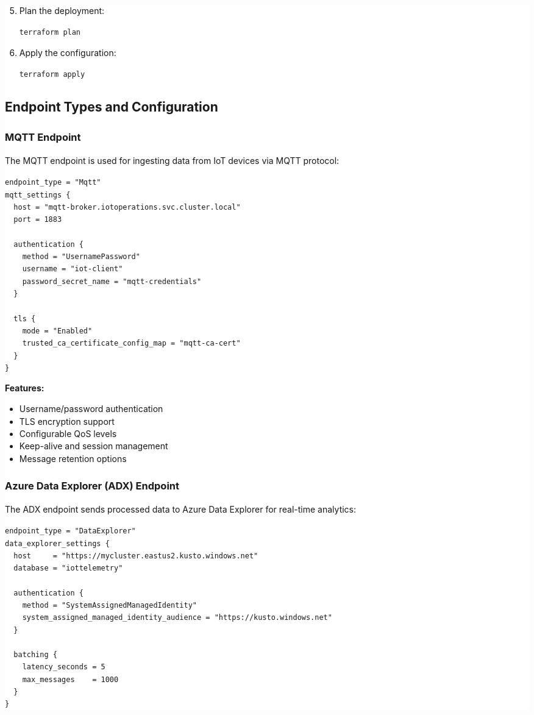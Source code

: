 5. Plan the deployment:
   ```bash
   terraform plan
   ```

6. Apply the configuration:
   ```bash
   terraform apply
   ```

## Endpoint Types and Configuration

### MQTT Endpoint

The MQTT endpoint is used for ingesting data from IoT devices via MQTT protocol:

```hcl
endpoint_type = "Mqtt"
mqtt_settings {
  host = "mqtt-broker.iotoperations.svc.cluster.local"
  port = 1883
  
  authentication {
    method = "UsernamePassword"
    username = "iot-client"
    password_secret_name = "mqtt-credentials"
  }
  
  tls {
    mode = "Enabled"
    trusted_ca_certificate_config_map = "mqtt-ca-cert"
  }
}
```

**Features:**
- Username/password authentication
- TLS encryption support
- Configurable QoS levels
- Keep-alive and session management
- Message retention options

### Azure Data Explorer (ADX) Endpoint

The ADX endpoint sends processed data to Azure Data Explorer for real-time analytics:

```hcl
endpoint_type = "DataExplorer"
data_explorer_settings {
  host     = "https://mycluster.eastus2.kusto.windows.net"
  database = "iottelemetry"
  
  authentication {
    method = "SystemAssignedManagedIdentity"
    system_assigned_managed_identity_audience = "https://kusto.windows.net"
  }
  
  batching {
    latency_seconds = 5
    max_messages    = 1000
  }
}
```
